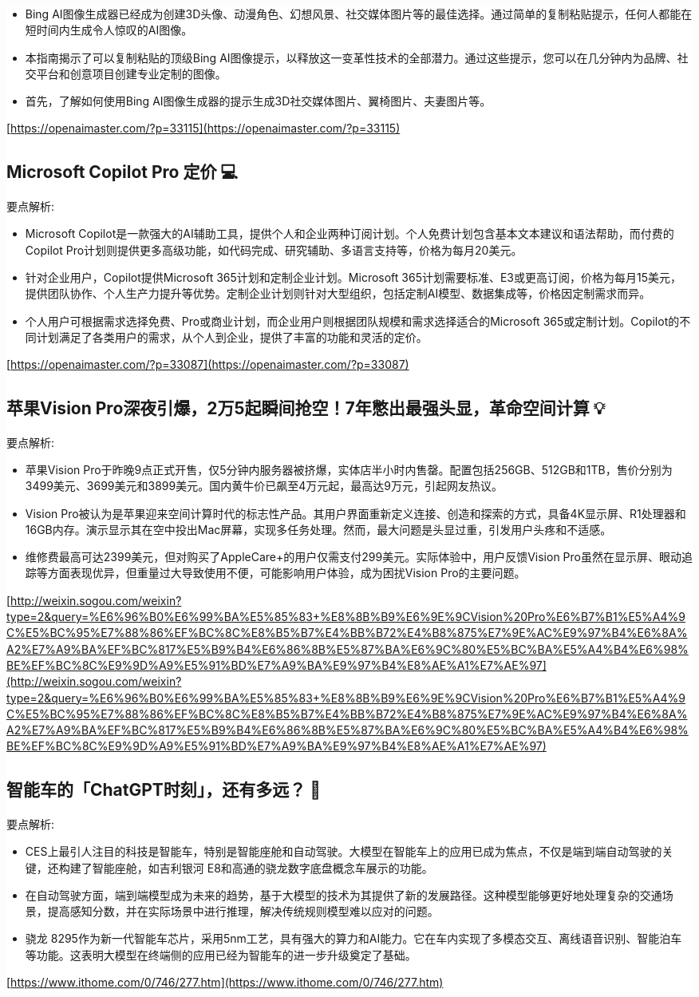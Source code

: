 - Bing AI图像生成器已经成为创建3D头像、动漫角色、幻想风景、社交媒体图片等的最佳选择。通过简单的复制粘贴提示，任何人都能在短时间内生成令人惊叹的AI图像。

- 本指南揭示了可以复制粘贴的顶级Bing AI图像提示，以释放这一变革性技术的全部潜力。通过这些提示，您可以在几分钟内为品牌、社交平台和创意项目创建专业定制的图像。

- 首先，了解如何使用Bing AI图像生成器的提示生成3D社交媒体图片、翼椅图片、夫妻图片等。

 [https://openaimaster.com/?p=33115](https://openaimaster.com/?p=33115)

## Microsoft Copilot Pro 定价 💻 

  要点解析:

- Microsoft Copilot是一款强大的AI辅助工具，提供个人和企业两种订阅计划。个人免费计划包含基本文本建议和语法帮助，而付费的Copilot Pro计划则提供更多高级功能，如代码完成、研究辅助、多语言支持等，价格为每月20美元。

- 针对企业用户，Copilot提供Microsoft 365计划和定制企业计划。Microsoft 365计划需要标准、E3或更高订阅，价格为每月15美元，提供团队协作、个人生产力提升等优势。定制企业计划则针对大型组织，包括定制AI模型、数据集成等，价格因定制需求而异。

- 个人用户可根据需求选择免费、Pro或商业计划，而企业用户则根据团队规模和需求选择适合的Microsoft 365或定制计划。Copilot的不同计划满足了各类用户的需求，从个人到企业，提供了丰富的功能和灵活的定价。

 [https://openaimaster.com/?p=33087](https://openaimaster.com/?p=33087)

## 苹果Vision Pro深夜引爆，2万5起瞬间抢空！7年憋出最强头显，革命空间计算 💡 

  要点解析:

- 苹果Vision Pro于昨晚9点正式开售，仅5分钟内服务器被挤爆，实体店半小时内售罄。配置包括256GB、512GB和1TB，售价分别为3499美元、3699美元和3899美元。国内黄牛价已飙至4万元起，最高达9万元，引起网友热议。

- Vision Pro被认为是苹果迎来空间计算时代的标志性产品。其用户界面重新定义连接、创造和探索的方式，具备4K显示屏、R1处理器和16GB内存。演示显示其在空中投出Mac屏幕，实现多任务处理。然而，最大问题是头显过重，引发用户头疼和不适感。

- 维修费最高可达2399美元，但对购买了AppleCare+的用户仅需支付299美元。实际体验中，用户反馈Vision Pro虽然在显示屏、眼动追踪等方面表现优异，但重量过大导致使用不便，可能影响用户体验，成为困扰Vision Pro的主要问题。

 [http://weixin.sogou.com/weixin?type=2&query=%E6%96%B0%E6%99%BA%E5%85%83+%E8%8B%B9%E6%9E%9CVision%20Pro%E6%B7%B1%E5%A4%9C%E5%BC%95%E7%88%86%EF%BC%8C%E8%B5%B7%E4%BB%B72%E4%B8%875%E7%9E%AC%E9%97%B4%E6%8A%A2%E7%A9%BA%EF%BC%817%E5%B9%B4%E6%86%8B%E5%87%BA%E6%9C%80%E5%BC%BA%E5%A4%B4%E6%98%BE%EF%BC%8C%E9%9D%A9%E5%91%BD%E7%A9%BA%E9%97%B4%E8%AE%A1%E7%AE%97](http://weixin.sogou.com/weixin?type=2&query=%E6%96%B0%E6%99%BA%E5%85%83+%E8%8B%B9%E6%9E%9CVision%20Pro%E6%B7%B1%E5%A4%9C%E5%BC%95%E7%88%86%EF%BC%8C%E8%B5%B7%E4%BB%B72%E4%B8%875%E7%9E%AC%E9%97%B4%E6%8A%A2%E7%A9%BA%EF%BC%817%E5%B9%B4%E6%86%8B%E5%87%BA%E6%9C%80%E5%BC%BA%E5%A4%B4%E6%98%BE%EF%BC%8C%E9%9D%A9%E5%91%BD%E7%A9%BA%E9%97%B4%E8%AE%A1%E7%AE%97)

## 智能车的「ChatGPT时刻」，还有多远？ 🚗 

  要点解析:

- CES上最引人注目的科技是智能车，特别是智能座舱和自动驾驶。大模型在智能车上的应用已成为焦点，不仅是端到端自动驾驶的关键，还构建了智能座舱，如吉利银河 E8和高通的骁龙数字底盘概念车展示的功能。

- 在自动驾驶方面，端到端模型成为未来的趋势，基于大模型的技术为其提供了新的发展路径。这种模型能够更好地处理复杂的交通场景，提高感知分数，并在实际场景中进行推理，解决传统规则模型难以应对的问题。

- 骁龙 8295作为新一代智能车芯片，采用5nm工艺，具有强大的算力和AI能力。它在车内实现了多模态交互、离线语音识别、智能泊车等功能。这表明大模型在终端侧的应用已经为智能车的进一步升级奠定了基础。

 [https://www.ithome.com/0/746/277.htm](https://www.ithome.com/0/746/277.htm)
